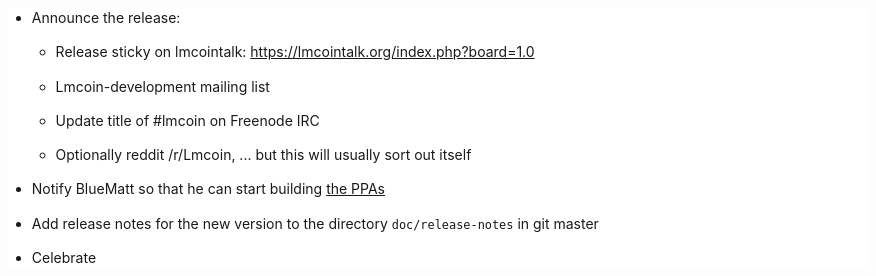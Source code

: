 - Announce the release:

  - Release sticky on lmcointalk: https://lmcointalk.org/index.php?board=1.0

  - Lmcoin-development mailing list

  - Update title of #lmcoin on Freenode IRC

  - Optionally reddit /r/Lmcoin, ... but this will usually sort out itself

- Notify BlueMatt so that he can start building [the PPAs](https://launchpad.net/~lmcoin/+archive/ubuntu/lmcoin)

- Add release notes for the new version to the directory `doc/release-notes` in git master

- Celebrate
